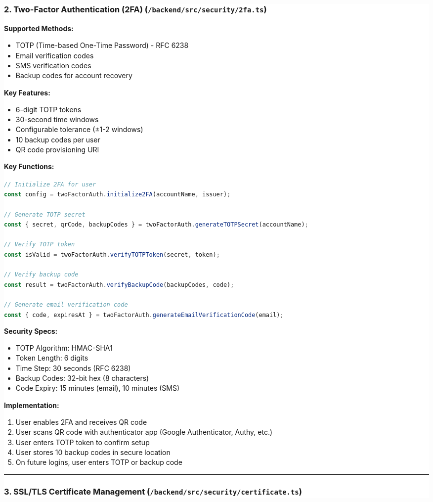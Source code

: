 
### 2. Two-Factor Authentication (2FA) (`/backend/src/security/2fa.ts`)

**Supported Methods:**
- TOTP (Time-based One-Time Password) - RFC 6238
- Email verification codes
- SMS verification codes
- Backup codes for account recovery

**Key Features:**
- 6-digit TOTP tokens
- 30-second time windows
- Configurable tolerance (±1-2 windows)
- 10 backup codes per user
- QR code provisioning URI

**Key Functions:**
```typescript
// Initialize 2FA for user
const config = twoFactorAuth.initialize2FA(accountName, issuer);

// Generate TOTP secret
const { secret, qrCode, backupCodes } = twoFactorAuth.generateTOTPSecret(accountName);

// Verify TOTP token
const isValid = twoFactorAuth.verifyTOTPToken(secret, token);

// Verify backup code
const result = twoFactorAuth.verifyBackupCode(backupCodes, code);

// Generate email verification code
const { code, expiresAt } = twoFactorAuth.generateEmailVerificationCode(email);
```

**Security Specs:**
- TOTP Algorithm: HMAC-SHA1
- Token Length: 6 digits
- Time Step: 30 seconds (RFC 6238)
- Backup Codes: 32-bit hex (8 characters)
- Code Expiry: 15 minutes (email), 10 minutes (SMS)

**Implementation:**
1. User enables 2FA and receives QR code
2. User scans QR code with authenticator app (Google Authenticator, Authy, etc.)
3. User enters TOTP token to confirm setup
4. User stores 10 backup codes in secure location
5. On future logins, user enters TOTP or backup code

---

### 3. SSL/TLS Certificate Management (`/backend/src/security/certificate.ts`)

